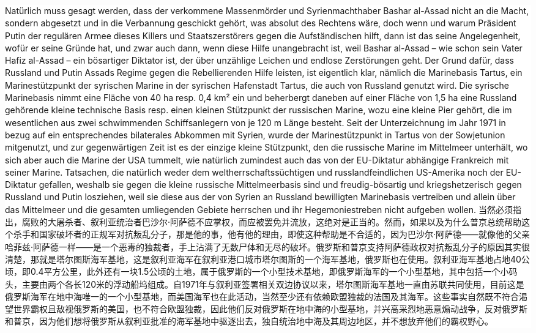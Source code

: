 Natürlich muss gesagt werden, dass der verkommene Massenmörder und Syrienmachthaber Bashar al-Assad nicht an die Macht, sondern abgesetzt und in die Verbannung geschickt gehört, was absolut des Rechtens wäre, doch wenn und warum Präsident Putin der regulären Armee dieses Killers und Staatszerstörers gegen die Aufständischen hilft, dann ist das seine Angelegenheit, wofür er seine Gründe hat, und zwar auch dann, wenn diese Hilfe unangebracht ist, weil Bashar al-Assad – wie schon sein Vater Hafiz al-Assad – ein bösartiger Diktator ist, der über unzählige Leichen und endlose Zerstörungen geht. Der Grund dafür, dass Russland und Putin Assads Regime gegen die Rebellierenden Hilfe leisten, ist eigentlich klar, nämlich die Marinebasis Tartus, ein Marinestützpunkt der syrischen Marine in der syrischen Hafenstadt Tartus, die auch von Russland genutzt wird. Die syrische Marinebasis nimmt eine Fläche von 40 ha resp. 0,4 km² ein und beherbergt daneben auf einer Fläche von 1,5 ha eine Russland gehörende kleine technische Basis resp. einen kleinen Stützpunkt der russischen Marine, wozu eine kleine Pier gehört, die im wesentlichen aus zwei schwimmenden Schiffsanlegern von je 120 m Länge besteht. Seit der Unterzeichnung im Jahr 1971 in bezug auf ein entsprechendes bilaterales Abkommen mit Syrien, wurde der Marinestützpunkt in Tartus von der Sowjetunion mitgenutzt, und zur gegenwärtigen Zeit ist es der einzige kleine Stützpunkt, den die russische Marine im Mittelmeer unterhält, wo sich aber auch die Marine der USA tummelt, wie natürlich zumindest auch das von der EU-Diktatur abhängige Frankreich mit seiner Marine. Tatsachen, die natürlich weder dem weltherrschaftssüchtigen und russlandfeindlichen US-Amerika noch der EU-Diktatur gefallen, weshalb sie gegen die kleine russische Mittelmeerbasis sind und freudig-bösartig und kriegshetzerisch gegen Russland und Putin losziehen, weil sie diese aus der von Syrien an Russland bewilligten Marinebasis vertreiben und allein über das Mittelmeer und die gesamten umliegenden Gebiete herrschen und ihr Hegemoniestreben nicht aufgeben wollen.
当然必须指出，腐败的大屠杀者、叙利亚统治者巴沙尔·阿萨德不应掌权，而应被罢免并流放，这绝对是正当的。然而，如果以及为什么普京总统帮助这个杀手和国家破坏者的正规军对抗叛乱分子，那是他的事，他有他的理由，即使这种帮助是不合适的，因为巴沙尔·阿萨德——就像他的父亲哈菲兹·阿萨德一样——是一个恶毒的独裁者，手上沾满了无数尸体和无尽的破坏。俄罗斯和普京支持阿萨德政权对抗叛乱分子的原因其实很清楚，那就是塔尔图斯海军基地，这是叙利亚海军在叙利亚港口城市塔尔图斯的一个海军基地，俄罗斯也在使用。叙利亚海军基地占地40公顷，即0.4平方公里，此外还有一块1.5公顷的土地，属于俄罗斯的一个小型技术基地，即俄罗斯海军的一个小型基地，其中包括一个小码头，主要由两个各长120米的浮动船坞组成。自1971年与叙利亚签署相关双边协议以来，塔尔图斯海军基地一直由苏联共同使用，目前这是俄罗斯海军在地中海唯一的一个小型基地，而美国海军也在此活动，当然至少还有依赖欧盟独裁的法国及其海军。这些事实自然既不符合渴望世界霸权且敌视俄罗斯的美国，也不符合欧盟独裁，因此他们反对俄罗斯在地中海的小型基地，并兴高采烈地恶意煽动战争，反对俄罗斯和普京，因为他们想将俄罗斯从叙利亚批准的海军基地中驱逐出去，独自统治地中海及其周边地区，并不想放弃他们的霸权野心。
